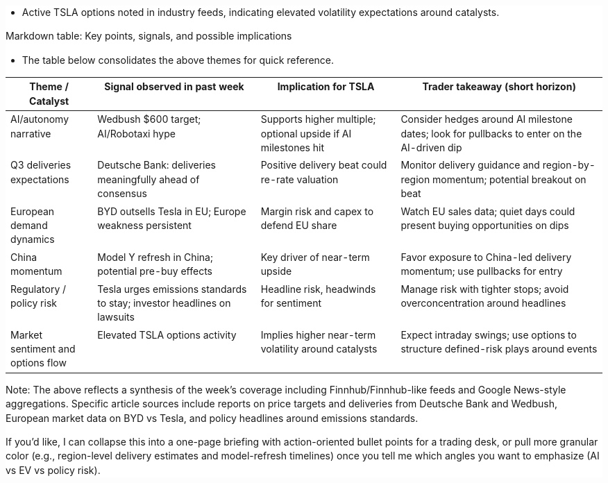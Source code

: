   - Active TSLA options noted in industry feeds, indicating elevated volatility expectations around catalysts.

Markdown table: Key points, signals, and possible implications
- The table below consolidates the above themes for quick reference.

| Theme / Catalyst            | Signal observed in past week | Implication for TSLA | Trader takeaway (short horizon) |
|-----------------------------|------------------------------|----------------------|---------------------------------|
| AI/autonomy narrative       | Wedbush $600 target; AI/Robotaxi hype | Supports higher multiple; optional upside if AI milestones hit | Consider hedges around AI milestone dates; look for pullbacks to enter on the AI-driven dip |
| Q3 deliveries expectations   | Deutsche Bank: deliveries meaningfully ahead of consensus | Positive delivery beat could re-rate valuation | Monitor delivery guidance and region-by-region momentum; potential breakout on beat |
| European demand dynamics    | BYD outsells Tesla in EU; Europe weakness persistent | Margin risk and capex to defend EU share | Watch EU sales data; quiet days could present buying opportunities on dips |
| China momentum              | Model Y refresh in China; potential pre-buy effects | Key driver of near-term upside | Favor exposure to China-led delivery momentum; use pullbacks for entry |
| Regulatory / policy risk    | Tesla urges emissions standards to stay; investor headlines on lawsuits | Headline risk, headwinds for sentiment | Manage risk with tighter stops; avoid overconcentration around headlines |
| Market sentiment and options flow | Elevated TSLA options activity | Implies higher near-term volatility around catalysts | Expect intraday swings; use options to structure defined-risk plays around events |

Note: The above reflects a synthesis of the week’s coverage including Finnhub/Finnhub-like feeds and Google News-style aggregations. Specific article sources include reports on price targets and deliveries from Deutsche Bank and Wedbush, European market data on BYD vs Tesla, and policy headlines around emissions standards.

If you’d like, I can collapse this into a one-page briefing with action-oriented bullet points for a trading desk, or pull more granular color (e.g., region-level delivery estimates and model-refresh timelines) once you tell me which angles you want to emphasize (AI vs EV vs policy risk).